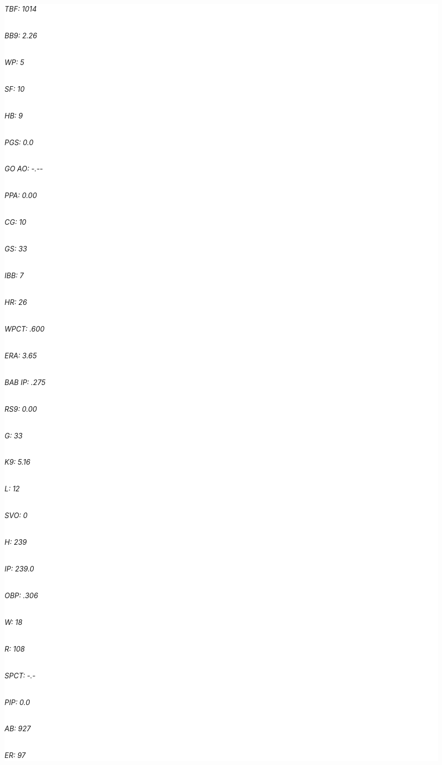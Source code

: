 ###### TBF: 1014
###### BB9: 2.26
###### WP: 5
###### SF: 10
###### HB: 9
###### PGS: 0.0
###### GO AO: -.--
###### PPA: 0.00
###### CG: 10
###### GS: 33
###### IBB: 7
###### HR: 26
###### WPCT: .600
###### ERA: 3.65
###### BAB IP: .275
###### RS9: 0.00
###### G: 33
###### K9: 5.16
###### L: 12
###### SVO: 0
###### H: 239
###### IP: 239.0
###### OBP: .306
###### W: 18
###### R: 108
###### SPCT: -.-
###### PIP: 0.0
###### AB: 927
###### ER: 97